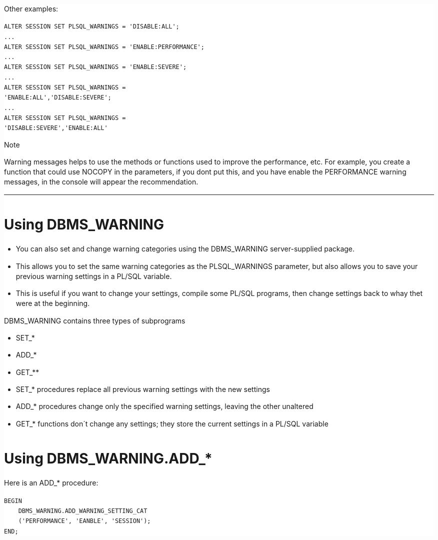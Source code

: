 Other examples:

```
ALTER SESSION SET PLSQL_WARNINGS = 'DISABLE:ALL';
...
ALTER SESSION SET PLSQL_WARNINGS = 'ENABLE:PERFORMANCE';
...
ALTER SESSION SET PLSQL_WARNINGS = 'ENABLE:SEVERE';
...
ALTER SESSION SET PLSQL_WARNINGS =
'ENABLE:ALL','DISABLE:SEVERE';
...
ALTER SESSION SET PLSQL_WARNINGS =
'DISABLE:SEVERE','ENABLE:ALL'
```

> [!NOTE]
> Warning messages helps to use the methods or functions used to improve the performance, etc.
> For example, you create a function that could use NOCOPY in the parameters, if you dont put this, and you have enable the PERFORMANCE warning messages, in the console will appear the recommendation.

-----------------------------------
# Using DBMS_WARNING 

- You can also set and change warning categories using the DBMS_WARNING server-supplied package.

- This allows you to set the same warning categories as the PLSQL_WARNINGS parameter, but also allows you to save your previous warning settings in a PL/SQL variable.

- This is useful if you want to change your settings, compile some PL/SQL programs, then change settings back to whay thet were at the beginning.

DBMS_WARNING contains three types of subprograms

- SET_* 
- ADD_*
- GET_**

- SET_* procedures replace all previous warning settings with the new settings
- ADD_* procedures change only the specified warning settings, leaving the other unaltered
- GET_* functions don´t change any settings; they store the current settings in a PL/SQL variable 

# Using DBMS_WARNING.ADD_*

Here is an ADD_* procedure:

```
BEGIN
	DBMS_WARNING.ADD_WARNING_SETTING_CAT
	('PERFORMANCE', 'EANBLE', 'SESSION');
END;
```

